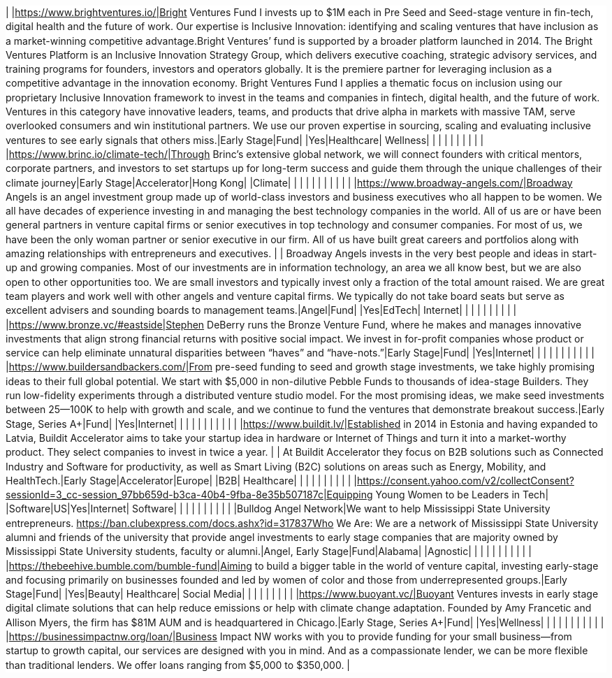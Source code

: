 | |https://www.brightventures.io/|Bright Ventures Fund I invests up to $1M each in Pre Seed and Seed-stage venture in fin-tech, digital health and the future of work. Our expertise is Inclusive Innovation: identifying and scaling ventures that have inclusion as a market-winning competitive advantage.Bright Ventures’ fund is supported by a broader platform launched in 2014. The Bright Ventures Platform is an Inclusive Innovation Strategy Group, which delivers executive coaching, strategic advisory services, and training programs for founders, investors and operators globally. It is the premiere partner for leveraging inclusion as a competitive advantage in the innovation economy. Bright Ventures Fund I applies a thematic focus on inclusion using our proprietary Inclusive Innovation framework to invest in the teams and companies in fintech, digital health, and the future of work. Ventures in this category have innovative leaders, teams, and products that drive alpha in markets with massive TAM, serve overlooked consumers and win institutional partners. We use our proven expertise in sourcing, scaling and evaluating inclusive ventures to see early signals that others miss.|Early Stage|Fund| |Yes|Healthcare| Wellness| | | | | | | | |
| |https://www.brinc.io/climate-tech/|Through Brinc’s extensive global network, we will connect founders with critical mentors, corporate partners, and investors to set startups up for long-term success and guide them through the unique challenges of their climate journey|Early Stage|Accelerator|Hong Kong| |Climate| | | | | | | | | |
| |https://www.broadway-angels.com/|Broadway Angels is an angel investment group made up of world-class investors and business executives who all happen to be women. We all have decades of experience investing in and managing the best technology companies in the world. All of us are or have been general partners in venture capital firms or senior executives in top technology and consumer companies. For most of us, we have been the only woman partner or senior executive in our firm. All of us have built great careers and portfolios along with amazing relationships with entrepreneurs and executives. |
| Broadway Angels invests in the very best people and ideas in start-up and growing companies. Most of our investments are in information technology, an area we all know best, but we are also open to other opportunities too. We are small investors and typically invest only a fraction of the total amount raised. We are great team players and work well with other angels and venture capital firms. We typically do not take board seats but serve as excellent advisers and sounding boards to management teams.|Angel|Fund| |Yes|EdTech| Internet| | | | | | | | |
| |https://www.bronze.vc/#eastside|Stephen DeBerry runs the Bronze Venture Fund, where he makes and manages innovative investments that align strong financial returns with positive social impact. We invest in for-profit companies whose product or service can help eliminate unnatural disparities between “haves” and “have-nots.”|Early Stage|Fund| |Yes|Internet| | | | | | | | | |
| |https://www.buildersandbackers.com/|From pre-seed funding to seed and growth stage investments, we take highly promising ideas to their full global potential. We start with $5,000 in non-dilutive Pebble Funds to thousands of idea-stage Builders. They run low-fidelity experiments through a distributed venture studio model. For the most promising ideas, we make seed investments between $25—$100K to help with growth and scale, and we continue to fund the ventures that demonstrate breakout success.|Early Stage, Series A+|Fund| |Yes|Internet| | | | | | | | | |
| |https://www.buildit.lv/|Established in 2014 in Estonia and having expanded to Latvia, Buildit Accelerator aims to take your startup idea in hardware or Internet of Things and turn it into a market-worthy product. They select companies to invest in twice a year. |
| At Buildit Accelerator they focus on B2B solutions such as Connected Industry and Software for productivity, as well as Smart Living (B2C) solutions on areas such as Energy, Mobility, and HealthTech.|Early Stage|Accelerator|Europe| |B2B| Healthcare| | | | | | | | |
| |https://consent.yahoo.com/v2/collectConsent?sessionId=3_cc-session_97bb659d-b3ca-40b4-9fba-8e35b507187c|Equipping Young Women to be Leaders in Tech| |Software|US|Yes|Internet| Software| | | | | | | | |
| |Bulldog Angel Network|We want to help Mississippi State University entrepreneurs. https://ban.clubexpress.com/docs.ashx?id=317837Who We Are: We are a network of Mississippi State University alumni and friends of the university that provide angel investments to early stage companies that are majority owned by Mississippi State University students, faculty or alumni.|Angel, Early Stage|Fund|Alabama| |Agnostic| | | | | | | | | |
| |https://thebeehive.bumble.com/bumble-fund|Aiming to build a bigger table in the world of venture capital, investing early-stage and focusing primarily on businesses founded and led by women of color and those from underrepresented groups.|Early Stage|Fund| |Yes|Beauty| Healthcare| Social Media| | | | | | | |
| |https://www.buoyant.vc/|Buoyant Ventures invests in early stage digital climate solutions that can help reduce emissions or help with climate change adaptation. Founded by Amy Francetic and Allison Myers, the firm has $81M AUM and is headquartered in Chicago.|Early Stage, Series A+|Fund| |Yes|Wellness| | | | | | | | | |
| |https://businessimpactnw.org/loan/|Business Impact NW works with you to provide funding for your small business—from startup to growth capital, our services are designed with you in mind. And as a compassionate lender, we can be more flexible than traditional lenders. We offer loans ranging from $5,000 to $350,000. |